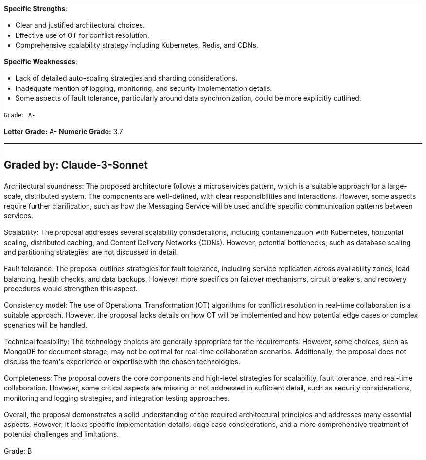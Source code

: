 **Specific Strengths**: 
- Clear and justified architectural choices.
- Effective use of OT for conflict resolution.
- Comprehensive scalability strategy including Kubernetes, Redis, and CDNs.

**Specific Weaknesses**:
- Lack of detailed auto-scaling strategies and sharding considerations.
- Inadequate mention of logging, monitoring, and security implementation details.
- Some aspects of fault tolerance, particularly around data synchronization, could be more explicitly outlined.

```
Grade: A-
```

**Letter Grade:** A-
**Numeric Grade:** 3.7

---

## Graded by: Claude-3-Sonnet

Architectural soundness: The proposed architecture follows a microservices pattern, which is a suitable approach for a large-scale, distributed system. The components are well-defined, with clear responsibilities and interactions. However, some aspects require further clarification, such as how the Messaging Service will be used and the specific communication patterns between services.

Scalability: The proposal addresses several scalability considerations, including containerization with Kubernetes, horizontal scaling, distributed caching, and Content Delivery Networks (CDNs). However, potential bottlenecks, such as database scaling and partitioning strategies, are not discussed in detail.

Fault tolerance: The proposal outlines strategies for fault tolerance, including service replication across availability zones, load balancing, health checks, and data backups. However, more specifics on failover mechanisms, circuit breakers, and recovery procedures would strengthen this aspect.

Consistency model: The use of Operational Transformation (OT) algorithms for conflict resolution in real-time collaboration is a suitable approach. However, the proposal lacks details on how OT will be implemented and how potential edge cases or complex scenarios will be handled.

Technical feasibility: The technology choices are generally appropriate for the requirements. However, some choices, such as MongoDB for document storage, may not be optimal for real-time collaboration scenarios. Additionally, the proposal does not discuss the team's experience or expertise with the chosen technologies.

Completeness: The proposal covers the core components and high-level strategies for scalability, fault tolerance, and real-time collaboration. However, some critical aspects are missing or not addressed in sufficient detail, such as security considerations, monitoring and logging strategies, and integration testing approaches.

Overall, the proposal demonstrates a solid understanding of the required architectural principles and addresses many essential aspects. However, it lacks specific implementation details, edge case considerations, and a more comprehensive treatment of potential challenges and limitations.

Grade: B
